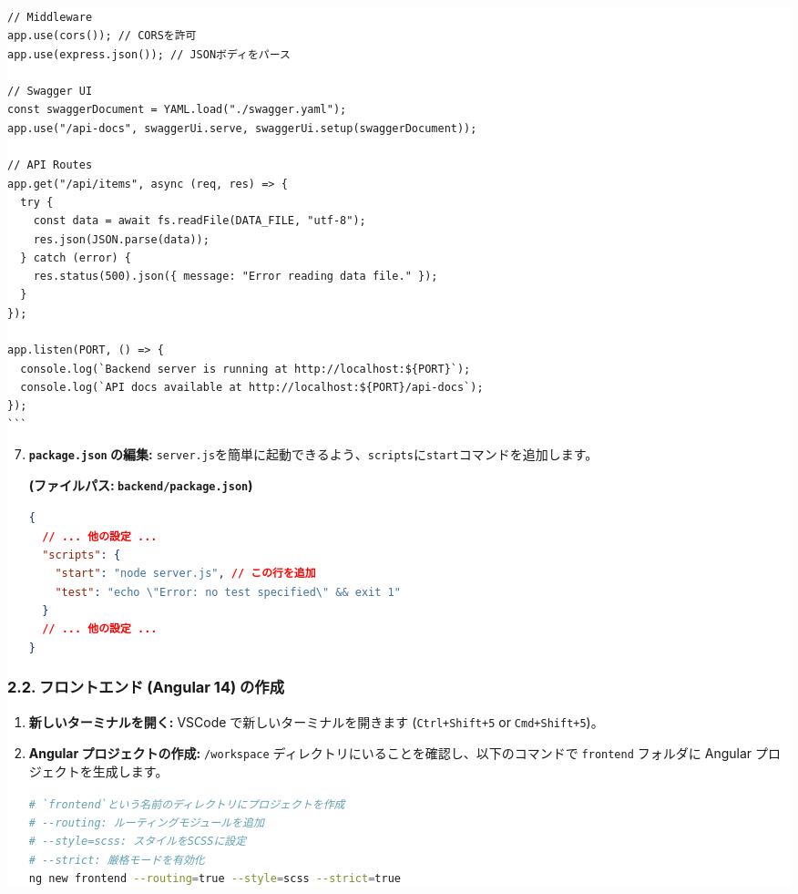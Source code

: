     // Middleware
    app.use(cors()); // CORSを許可
    app.use(express.json()); // JSONボディをパース

    // Swagger UI
    const swaggerDocument = YAML.load("./swagger.yaml");
    app.use("/api-docs", swaggerUi.serve, swaggerUi.setup(swaggerDocument));

    // API Routes
    app.get("/api/items", async (req, res) => {
      try {
        const data = await fs.readFile(DATA_FILE, "utf-8");
        res.json(JSON.parse(data));
      } catch (error) {
        res.status(500).json({ message: "Error reading data file." });
      }
    });

    app.listen(PORT, () => {
      console.log(`Backend server is running at http://localhost:${PORT}`);
      console.log(`API docs available at http://localhost:${PORT}/api-docs`);
    });
    ```

7.  **`package.json` の編集:**
    `server.js`を簡単に起動できるよう、`scripts`に`start`コマンドを追加します。

    **(ファイルパス: `backend/package.json`)**

    ```json
    {
      // ... 他の設定 ...
      "scripts": {
        "start": "node server.js", // この行を追加
        "test": "echo \"Error: no test specified\" && exit 1"
      }
      // ... 他の設定 ...
    }
    ```

### 2.2. フロントエンド (Angular 14) の作成

1.  **新しいターミナルを開く:** VSCode で新しいターミナルを開きます (`Ctrl+Shift+5` or `Cmd+Shift+5`)。
2.  **Angular プロジェクトの作成:**
    `/workspace` ディレクトリにいることを確認し、以下のコマンドで `frontend` フォルダに Angular プロジェクトを生成します。

    ```bash
    # `frontend`という名前のディレクトリにプロジェクトを作成
    # --routing: ルーティングモジュールを追加
    # --style=scss: スタイルをSCSSに設定
    # --strict: 厳格モードを有効化
    ng new frontend --routing=true --style=scss --strict=true
    ```
